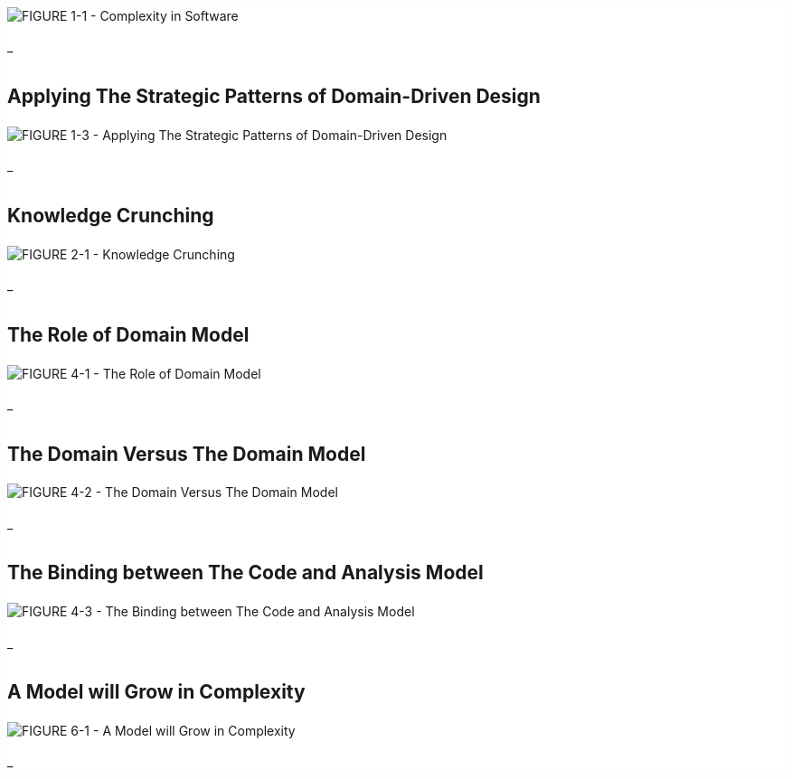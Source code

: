 ![FIGURE 1-1 - Complexity in Software](https://raw.githubusercontent.com/dandisy/adaptive-software-life-cycle/main/FIGURE%201-1%20-%20Complexity%20in%20Software.jpeg)

_

## Applying The Strategic Patterns of Domain-Driven Design

![FIGURE 1-3 - Applying The Strategic Patterns of Domain-Driven Design](https://raw.githubusercontent.com/dandisy/adaptive-software-life-cycle/main/FIGURE%201-3%20-%20Applying%20The%20Strategic%20Patterns%20of%20Domain-Driven%20Design.jpeg)

<div class="page"/>

_

## Knowledge Crunching

![FIGURE 2-1 - Knowledge Crunching](https://raw.githubusercontent.com/dandisy/adaptive-software-life-cycle/main/FIGURE%202-1%20-%20Knowledge%20Crunching.jpeg)

<div class="page"/>

_

## The Role of Domain Model

![FIGURE 4-1 - The Role of Domain Model](https://raw.githubusercontent.com/dandisy/adaptive-software-life-cycle/main/FIGURE%204-1%20-%20The%20Role%20of%20Domain%20Model.jpeg)

<div class="page"/>

_

## The Domain Versus The Domain Model

![FIGURE 4-2 - The Domain Versus The Domain Model](https://raw.githubusercontent.com/dandisy/adaptive-software-life-cycle/main/FIGURE%204-2%20-%20The%20Domain%20Versus%20The%20Domain%20Model.jpeg)

<div class="page"/>

_

## The Binding between The Code and Analysis Model

![FIGURE 4-3 - The Binding between The Code and Analysis Model](https://raw.githubusercontent.com/dandisy/adaptive-software-life-cycle/main/FIGURE%204-3%20-%20The%20Binding%20between%20The%20Code%20and%20Analysis%20Model.jpeg)

<div class="page"/>

_

## A Model will Grow in Complexity

![FIGURE 6-1 - A Model will Grow in Complexity](https://raw.githubusercontent.com/dandisy/adaptive-software-life-cycle/main/FIGURE%206-1%20-%20A%20Model%20will%20Grow%20in%20Complexity.jpeg)

<div class="page"/>

_
